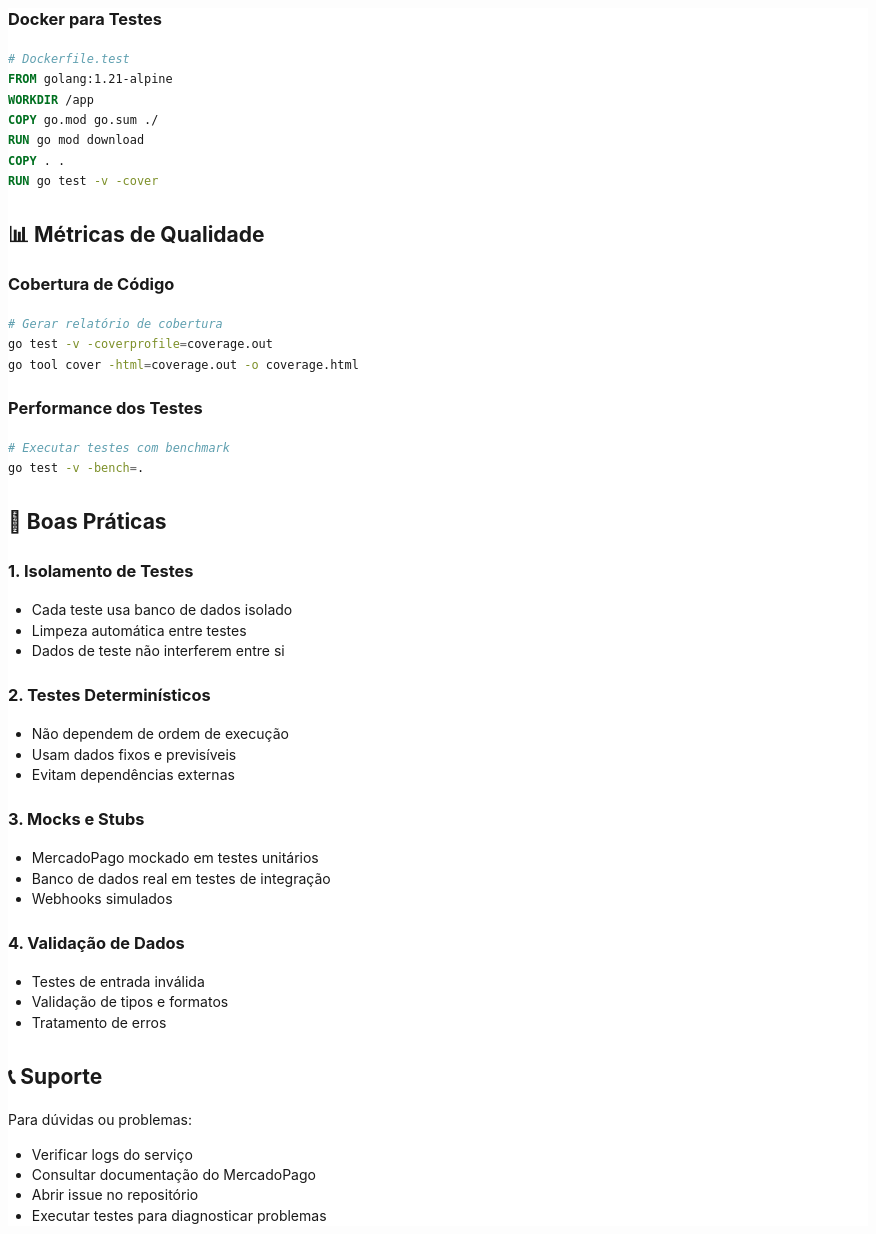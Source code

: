 
### Docker para Testes

```dockerfile
# Dockerfile.test
FROM golang:1.21-alpine
WORKDIR /app
COPY go.mod go.sum ./
RUN go mod download
COPY . .
RUN go test -v -cover
```

## 📊 Métricas de Qualidade

### Cobertura de Código
```bash
# Gerar relatório de cobertura
go test -v -coverprofile=coverage.out
go tool cover -html=coverage.out -o coverage.html
```

### Performance dos Testes
```bash
# Executar testes com benchmark
go test -v -bench=.
```

## 🔧 Boas Práticas

### 1. Isolamento de Testes
- Cada teste usa banco de dados isolado
- Limpeza automática entre testes
- Dados de teste não interferem entre si

### 2. Testes Determinísticos
- Não dependem de ordem de execução
- Usam dados fixos e previsíveis
- Evitam dependências externas

### 3. Mocks e Stubs
- MercadoPago mockado em testes unitários
- Banco de dados real em testes de integração
- Webhooks simulados

### 4. Validação de Dados
- Testes de entrada inválida
- Validação de tipos e formatos
- Tratamento de erros

## 📞 Suporte

Para dúvidas ou problemas:
- Verificar logs do serviço
- Consultar documentação do MercadoPago
- Abrir issue no repositório
- Executar testes para diagnosticar problemas 